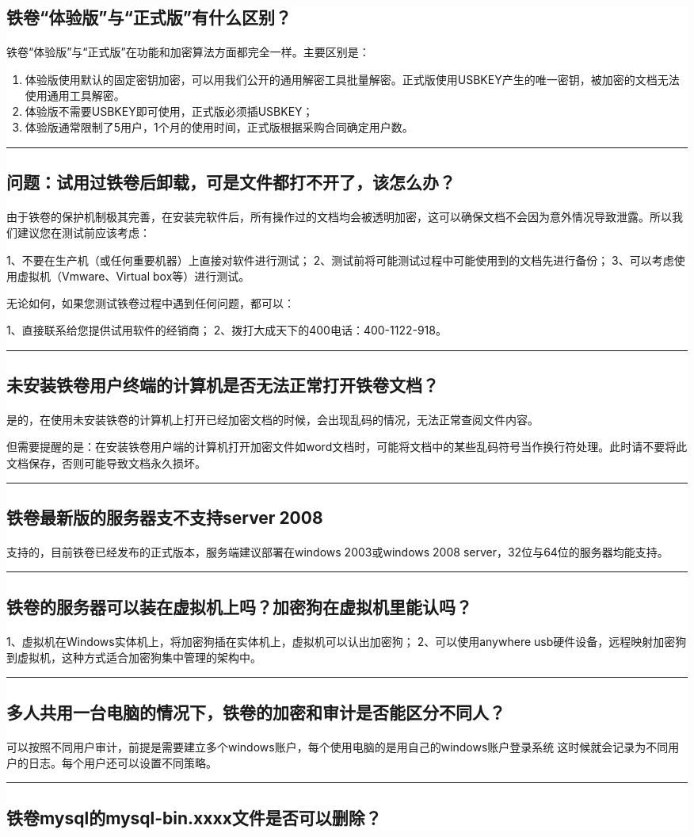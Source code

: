 ## 铁卷“体验版”与“正式版”有什么区别？

铁卷“体验版”与“正式版”在功能和加密算法方面都完全一样。主要区别是：

1. 体验版使用默认的固定密钥加密，可以用我们公开的通用解密工具批量解密。正式版使用USBKEY产生的唯一密钥，被加密的文档无法使用通用工具解密。
2. 体验版不需要USBKEY即可使用，正式版必须插USBKEY；
3. 体验版通常限制了5用户，1个月的使用时间，正式版根据采购合同确定用户数。

---

## 问题：试用过铁卷后卸载，可是文件都打不开了，该怎么办？

由于铁卷的保护机制极其完善，在安装完软件后，所有操作过的文档均会被透明加密，这可以确保文档不会因为意外情况导致泄露。所以我们建议您在测试前应该考虑：

1、不要在生产机（或任何重要机器）上直接对软件进行测试；
2、测试前将可能测试过程中可能使用到的文档先进行备份；
3、可以考虑使用虚拟机（Vmware、Virtual box等）进行测试。

无论如何，如果您测试铁卷过程中遇到任何问题，都可以：

1、直接联系给您提供试用软件的经销商；
2、拨打大成天下的400电话：400-1122-918。

---

## 未安装铁卷用户终端的计算机是否无法正常打开铁卷文档？

是的，在使用未安装铁卷的计算机上打开已经加密文档的时候，会出现乱码的情况，无法正常查阅文件内容。

但需要提醒的是：在安装铁卷用户端的计算机打开加密文件如word文档时，可能将文档中的某些乱码符号当作换行符处理。此时请不要将此文档保存，否则可能导致文档永久损坏。

---

## 铁卷最新版的服务器支不支持server 2008

支持的，目前铁卷已经发布的正式版本，服务端建议部署在windows 2003或windows 2008 server，32位与64位的服务器均能支持。

---

## 铁卷的服务器可以装在虚拟机上吗？加密狗在虚拟机里能认吗？

1、虚拟机在Windows实体机上，将加密狗插在实体机上，虚拟机可以认出加密狗；
2、可以使用anywhere usb硬件设备，远程映射加密狗到虚拟机，这种方式适合加密狗集中管理的架构中。

---

## 多人共用一台电脑的情况下，铁卷的加密和审计是否能区分不同人？

可以按照不同用户审计，前提是需要建立多个windows账户，每个使用电脑的是用自己的windows账户登录系统 这时候就会记录为不同用户的日志。每个用户还可以设置不同策略。

---

## 铁卷mysql的mysql-bin.xxxx文件是否可以删除？
